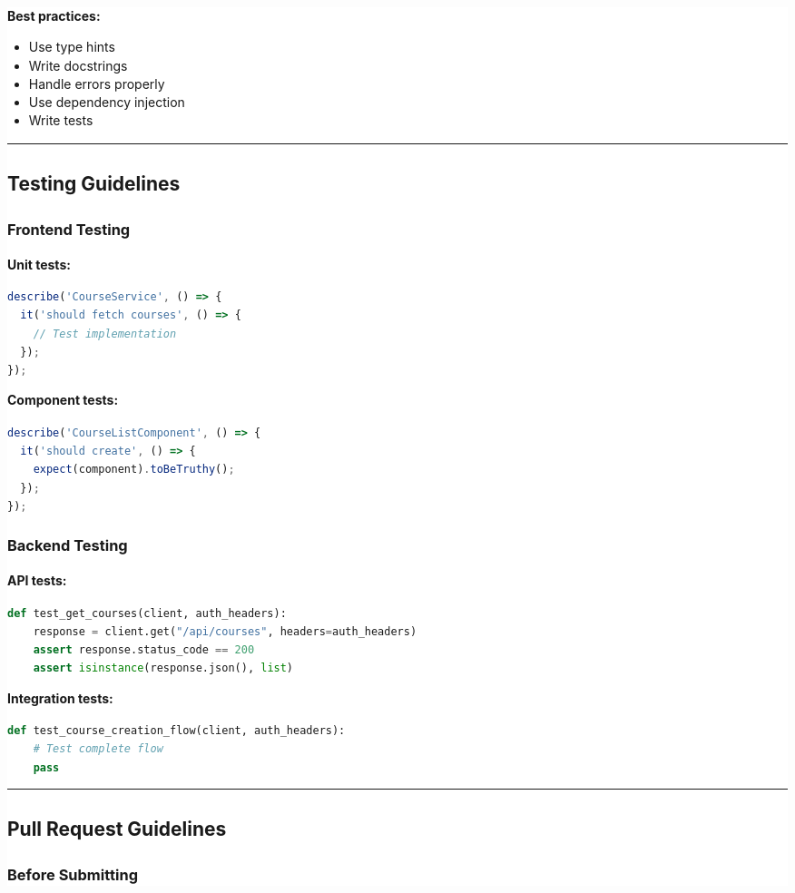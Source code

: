 **Best practices:**
- Use type hints
- Write docstrings
- Handle errors properly
- Use dependency injection
- Write tests

---

## Testing Guidelines

### Frontend Testing

**Unit tests:**
```typescript
describe('CourseService', () => {
  it('should fetch courses', () => {
    // Test implementation
  });
});
```

**Component tests:**
```typescript
describe('CourseListComponent', () => {
  it('should create', () => {
    expect(component).toBeTruthy();
  });
});
```

### Backend Testing

**API tests:**
```python
def test_get_courses(client, auth_headers):
    response = client.get("/api/courses", headers=auth_headers)
    assert response.status_code == 200
    assert isinstance(response.json(), list)
```

**Integration tests:**
```python
def test_course_creation_flow(client, auth_headers):
    # Test complete flow
    pass
```

---

## Pull Request Guidelines

### Before Submitting
